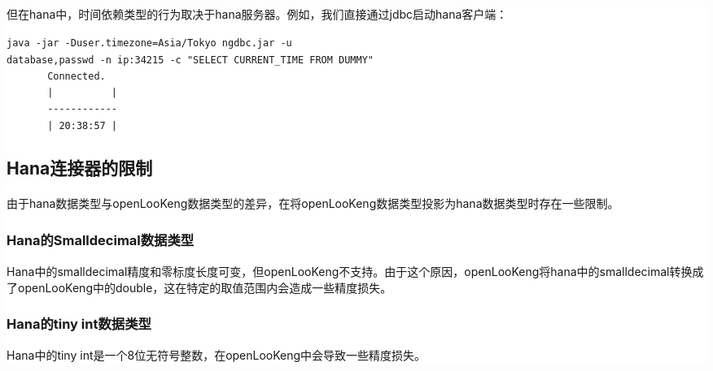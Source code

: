 但在hana中，时间依赖类型的行为取决于hana服务器。例如，我们直接通过jdbc启动hana客户端：

```shell
java -jar -Duser.timezone=Asia/Tokyo ngdbc.jar -u
database,passwd -n ip:34215 -c "SELECT CURRENT_TIME FROM DUMMY"
       Connected.
       |          |
       ------------
       | 20:38:57 |
```

## Hana连接器的限制

由于hana数据类型与openLooKeng数据类型的差异，在将openLooKeng数据类型投影为hana数据类型时存在一些限制。

### Hana的Smalldecimal数据类型

Hana中的smalldecimal精度和零标度长度可变，但openLooKeng不支持。由于这个原因，openLooKeng将hana中的smalldecimal转换成了openLooKeng中的double，这在特定的取值范围内会造成一些精度损失。

### Hana的tiny int数据类型

Hana中的tiny int是一个8位无符号整数，在openLooKeng中会导致一些精度损失。